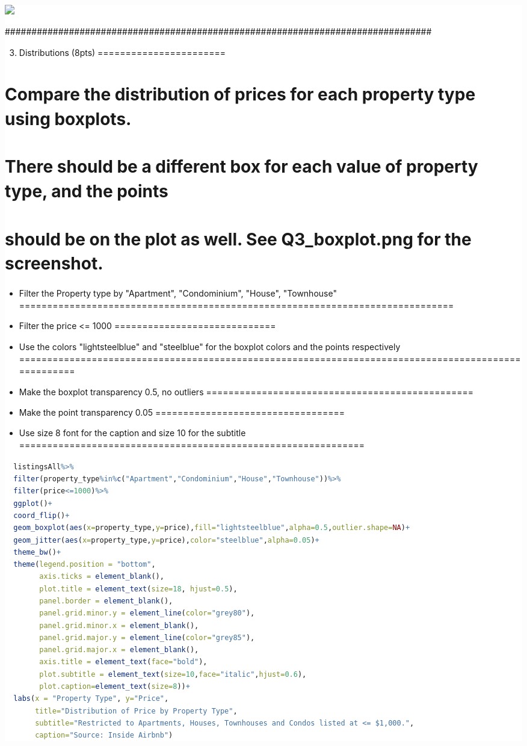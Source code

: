 ![](data_visualization_for_Airbnb_data_files/figure-markdown_github/unnamed-chunk-3-1.png)

################################################################################ 

3. Distributions (8pts)
=======================

Compare the distribution of prices for each property type using boxplots.
=========================================================================

There should be a different box for each value of property type, and the points
===============================================================================

should be on the plot as well. See Q3\_boxplot.png for the screenshot.
======================================================================

- Filter the Property type by "Apartment", "Condominium", "House", "Townhouse"
==============================================================================

- Filter the price &lt;= 1000
=============================

- Use the colors "lightsteelblue" and "steelblue" for the boxplot colors and the points respectively
====================================================================================================

- Make the boxplot transparency 0.5, no outliers
================================================

- Make the point transparency 0.05
==================================

- Use size 8 font for the caption and size 10 for the subtitle
==============================================================

``` r
  listingsAll%>%
  filter(property_type%in%c("Apartment","Condominium","House","Townhouse"))%>%
  filter(price<=1000)%>%
  ggplot()+
  coord_flip()+
  geom_boxplot(aes(x=property_type,y=price),fill="lightsteelblue",alpha=0.5,outlier.shape=NA)+
  geom_jitter(aes(x=property_type,y=price),color="steelblue",alpha=0.05)+
  theme_bw()+
  theme(legend.position = "bottom",
        axis.ticks = element_blank(),
        plot.title = element_text(size=18, hjust=0.5), 
        panel.border = element_blank(),
        panel.grid.minor.y = element_line(color="grey80"),
        panel.grid.minor.x = element_blank(),
        panel.grid.major.y = element_line(color="grey85"),
        panel.grid.major.x = element_blank(),
        axis.title = element_text(face="bold"),
        plot.subtitle = element_text(size=10,face="italic",hjust=0.6),
        plot.caption=element_text(size=8))+
  labs(x = "Property Type", y="Price",
       title="Distribution of Price by Property Type",
       subtitle="Restricted to Apartments, Houses, Townhouses and Condos listed at <= $1,000.",
       caption="Source: Inside Airbnb")
```
